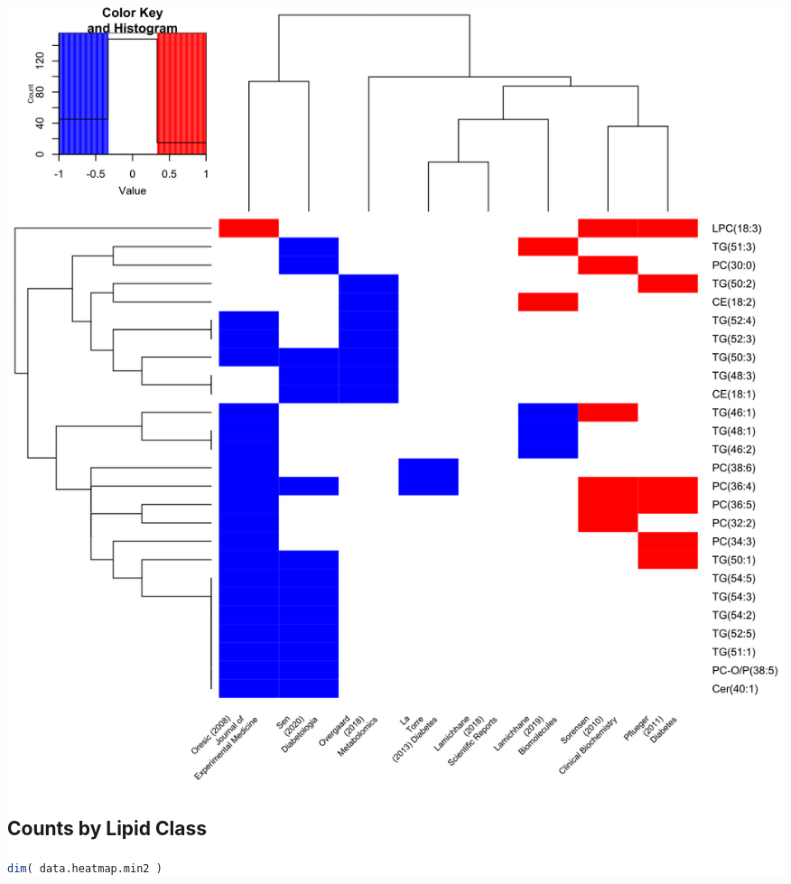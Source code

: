 ![](README_files/figure-gfm/Heatmap-Lipids-by-Publications-Min-2-1.svg)

## Counts by Lipid Class

``` r
dim( data.heatmap.min2 )
```
